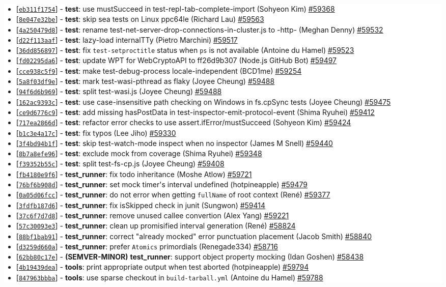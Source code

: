 - \[[`eb311f1754`](https://github.com/nodejs/node/commit/eb311f1754)] - **test**: use mustSucceed in test-repl-tab-complete-import (Sohyeon Kim) [#59368](https://github.com/nodejs/node/pull/59368)
- \[[`8e047e32be`](https://github.com/nodejs/node/commit/8e047e32be)] - **test**: skip sea tests on Linux ppc64le (Richard Lau) [#59563](https://github.com/nodejs/node/pull/59563)
- \[[`4a250479d8`](https://github.com/nodejs/node/commit/4a250479d8)] - **test**: rename test-net-server-drop-connections-in-cluster.js to -http- (Meghan Denny) [#59532](https://github.com/nodejs/node/pull/59532)
- \[[`d22f113aaf`](https://github.com/nodejs/node/commit/d22f113aaf)] - **test**: lazy-load internalTTy (Pietro Marchini) [#59517](https://github.com/nodejs/node/pull/59517)
- \[[`36dd856897`](https://github.com/nodejs/node/commit/36dd856897)] - **test**: fix `test-setproctitle` status when `ps` is not available (Antoine du Hamel) [#59523](https://github.com/nodejs/node/pull/59523)
- \[[`fd02295da6`](https://github.com/nodejs/node/commit/fd02295da6)] - **test**: update WPT for WebCryptoAPI to ff26d9b307 (Node.js GitHub Bot) [#59497](https://github.com/nodejs/node/pull/59497)
- \[[`cce938c5f9`](https://github.com/nodejs/node/commit/cce938c5f9)] - **test**: make test-debug-process locale-independent (BCD1me) [#59254](https://github.com/nodejs/node/pull/59254)
- \[[`5a8f03df9e`](https://github.com/nodejs/node/commit/5a8f03df9e)] - **test**: mark test-wasi-pthread as flaky (Joyee Cheung) [#59488](https://github.com/nodejs/node/pull/59488)
- \[[`94f6d6b969`](https://github.com/nodejs/node/commit/94f6d6b969)] - **test**: split test-wasi.js (Joyee Cheung) [#59488](https://github.com/nodejs/node/pull/59488)
- \[[`162ac9393c`](https://github.com/nodejs/node/commit/162ac9393c)] - **test**: use case-insensitive path checking on Windows in fs.cpSync tests (Joyee Cheung) [#59475](https://github.com/nodejs/node/pull/59475)
- \[[`ce9d6776c9`](https://github.com/nodejs/node/commit/ce9d6776c9)] - **test**: add missing hasPostData in test-inspector-emit-protocol-event (Shima Ryuhei) [#59412](https://github.com/nodejs/node/pull/59412)
- \[[`717ea2866d`](https://github.com/nodejs/node/commit/717ea2866d)] - **test**: refactor error checks to use assert.ifError/mustSucceed (Sohyeon Kim) [#59424](https://github.com/nodejs/node/pull/59424)
- \[[`b1c3e4a17c`](https://github.com/nodejs/node/commit/b1c3e4a17c)] - **test**: fix typos (Lee Jiho) [#59330](https://github.com/nodejs/node/pull/59330)
- \[[`3f4bd94b1f`](https://github.com/nodejs/node/commit/3f4bd94b1f)] - **test**: skip test-watch-mode inspect when no inspector (James M Snell) [#59440](https://github.com/nodejs/node/pull/59440)
- \[[`8b7a8efe96`](https://github.com/nodejs/node/commit/8b7a8efe96)] - **test**: exclude mock from coverage (Shima Ryuhei) [#59348](https://github.com/nodejs/node/pull/59348)
- \[[`f39352b55c`](https://github.com/nodejs/node/commit/f39352b55c)] - **test**: split test-fs-cp.js (Joyee Cheung) [#59408](https://github.com/nodejs/node/pull/59408)
- \[[`fb4180e9f6`](https://github.com/nodejs/node/commit/fb4180e9f6)] - **test_runner**: fix todo inheritance (Moshe Atlow) [#59721](https://github.com/nodejs/node/pull/59721)
- \[[`76bf6b908d`](https://github.com/nodejs/node/commit/76bf6b908d)] - **test_runner**: set mock timer's interval undefined (hotpineapple) [#59479](https://github.com/nodejs/node/pull/59479)
- \[[`0a05d06fcc`](https://github.com/nodejs/node/commit/0a05d06fcc)] - **test_runner**: do not error when getting `fullName` of root context (René) [#59377](https://github.com/nodejs/node/pull/59377)
- \[[`3fdfb187d6`](https://github.com/nodejs/node/commit/3fdfb187d6)] - **test_runner**: fix isSkipped check in junit (Sungwon) [#59414](https://github.com/nodejs/node/pull/59414)
- \[[`37c6f7d7d8`](https://github.com/nodejs/node/commit/37c6f7d7d8)] - **test_runner**: remove unused callee convertion (Alex Yang) [#59221](https://github.com/nodejs/node/pull/59221)
- \[[`57c30093e3`](https://github.com/nodejs/node/commit/57c30093e3)] - **test_runner**: clean up promisified interval generation (René) [#58824](https://github.com/nodejs/node/pull/58824)
- \[[`88bf1bab91`](https://github.com/nodejs/node/commit/88bf1bab91)] - **test_runner**: correct "already mocked" error punctuation placement (Jacob Smith) [#58840](https://github.com/nodejs/node/pull/58840)
- \[[`d3259d660a`](https://github.com/nodejs/node/commit/d3259d660a)] - **test_runner**: prefer `Atomics` primordials (Renegade334) [#58716](https://github.com/nodejs/node/pull/58716)
- \[[`62bb80c17e`](https://github.com/nodejs/node/commit/62bb80c17e)] - **(SEMVER-MINOR)** **test_runner**: support object property mocking (Idan Goshen) [#58438](https://github.com/nodejs/node/pull/58438)
- \[[`4b19439dea`](https://github.com/nodejs/node/commit/4b19439dea)] - **tools**: print appropriate output when test aborted (hotpineapple) [#59794](https://github.com/nodejs/node/pull/59794)
- \[[`847963bbba`](https://github.com/nodejs/node/commit/847963bbba)] - **tools**: use sparse checkout in `build-tarball.yml` (Antoine du Hamel) [#59788](https://github.com/nodejs/node/pull/59788)